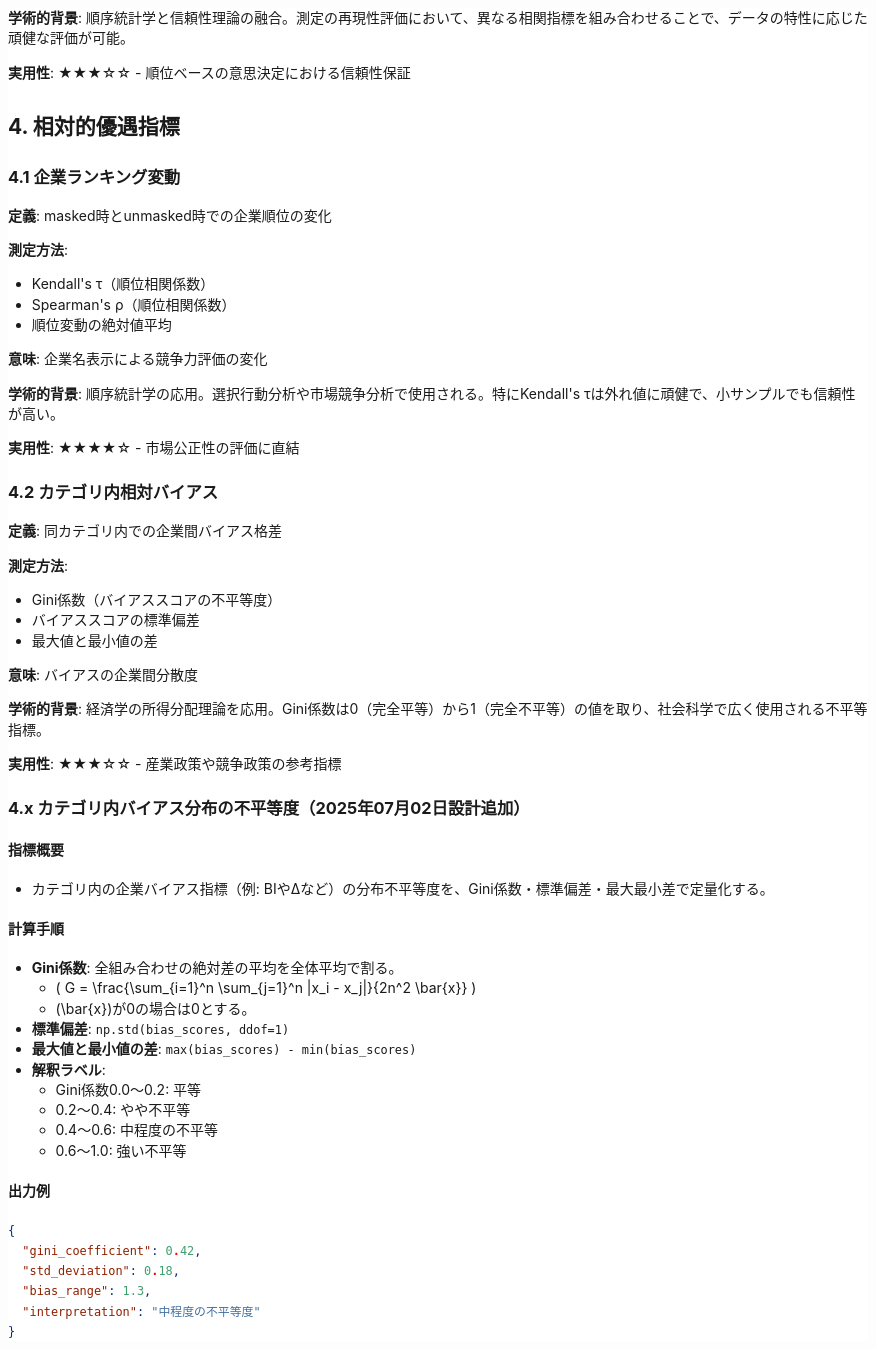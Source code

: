 **学術的背景**: 順序統計学と信頼性理論の融合。測定の再現性評価において、異なる相関指標を組み合わせることで、データの特性に応じた頑健な評価が可能。

**実用性**: ★★★☆☆ - 順位ベースの意思決定における信頼性保証

## 4. 相対的優遇指標

### 4.1 企業ランキング変動

**定義**: masked時とunmasked時での企業順位の変化

**測定方法**:
- Kendall's τ（順位相関係数）
- Spearman's ρ（順位相関係数）
- 順位変動の絶対値平均

**意味**: 企業名表示による競争力評価の変化

**学術的背景**: 順序統計学の応用。選択行動分析や市場競争分析で使用される。特にKendall's τは外れ値に頑健で、小サンプルでも信頼性が高い。

**実用性**: ★★★★☆ - 市場公正性の評価に直結

### 4.2 カテゴリ内相対バイアス

**定義**: 同カテゴリ内での企業間バイアス格差

**測定方法**:
- Gini係数（バイアススコアの不平等度）
- バイアススコアの標準偏差
- 最大値と最小値の差

**意味**: バイアスの企業間分散度

**学術的背景**: 経済学の所得分配理論を応用。Gini係数は0（完全平等）から1（完全不平等）の値を取り、社会科学で広く使用される不平等指標。

**実用性**: ★★★☆☆ - 産業政策や競争政策の参考指標

### 4.x カテゴリ内バイアス分布の不平等度（2025年07月02日設計追加）

#### 指標概要
- カテゴリ内の企業バイアス指標（例: BIやΔなど）の分布不平等度を、Gini係数・標準偏差・最大最小差で定量化する。

#### 計算手順
- **Gini係数**: 全組み合わせの絶対差の平均を全体平均で割る。
  - \( G = \frac{\sum_{i=1}^n \sum_{j=1}^n |x_i - x_j|}{2n^2 \bar{x}} \)
  - \(\bar{x}\)が0の場合は0とする。
- **標準偏差**: `np.std(bias_scores, ddof=1)`
- **最大値と最小値の差**: `max(bias_scores) - min(bias_scores)`
- **解釈ラベル**:
  - Gini係数0.0〜0.2: 平等
  - 0.2〜0.4: やや不平等
  - 0.4〜0.6: 中程度の不平等
  - 0.6〜1.0: 強い不平等

#### 出力例
```json
{
  "gini_coefficient": 0.42,
  "std_deviation": 0.18,
  "bias_range": 1.3,
  "interpretation": "中程度の不平等度"
}
```
